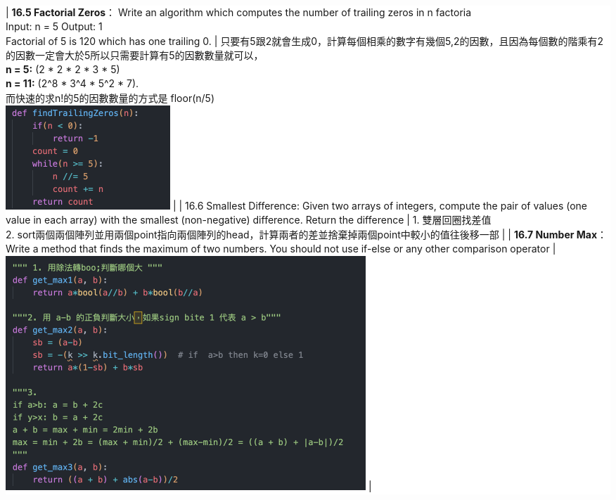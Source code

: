 | **16.5 Factorial Zeros**： Write an algorithm which computes the number of trailing zeros in n factoria<br>Input: n = 5 Output: 1 <br/> Factorial of 5 is 120 which has one trailing 0. | 只要有5跟2就會生成0，計算每個相乘的數字有幾個5,2的因數，且因為每個數的階乘有2的因數一定會大於5所以只需要計算有5的因數數量就可以，<br>**n = 5:** (2 * 2 * 2 * 3 * 5)<br>**n = 11:** (2^8 * 3^4 * 5^2 * 7).<br>而快速的求n!的5的因數數量的方式是 floor(n/5)<br><img src="CrackingTheInterview_Exercise.assets/截圖 2023-03-15 下午11.48.06.png" alt="截圖 2023-03-15 下午11.48.06" style="zoom:50%;" /> |
| 16.6 Smallest Difference: Given two arrays of integers, compute the pair of values (one value in each array) with the smallest (non-negative) difference. Return the difference | 1. 雙層回圈找差值<br>2. sort兩個兩個陣列並用兩個point指向兩個陣列的head，計算兩者的差並捨棄掉兩個point中較小的值往後移一部 |
| **16.7 Number Max**：Write a method that finds the maximum of two numbers. You should not use if-else or any other comparison operator | <img src="CrackingTheInterview_Exercise.assets/截圖 2023-03-16 下午10.43.20.png" alt="截圖 2023-03-16 下午10.43.20" style="zoom:50%;" /> |